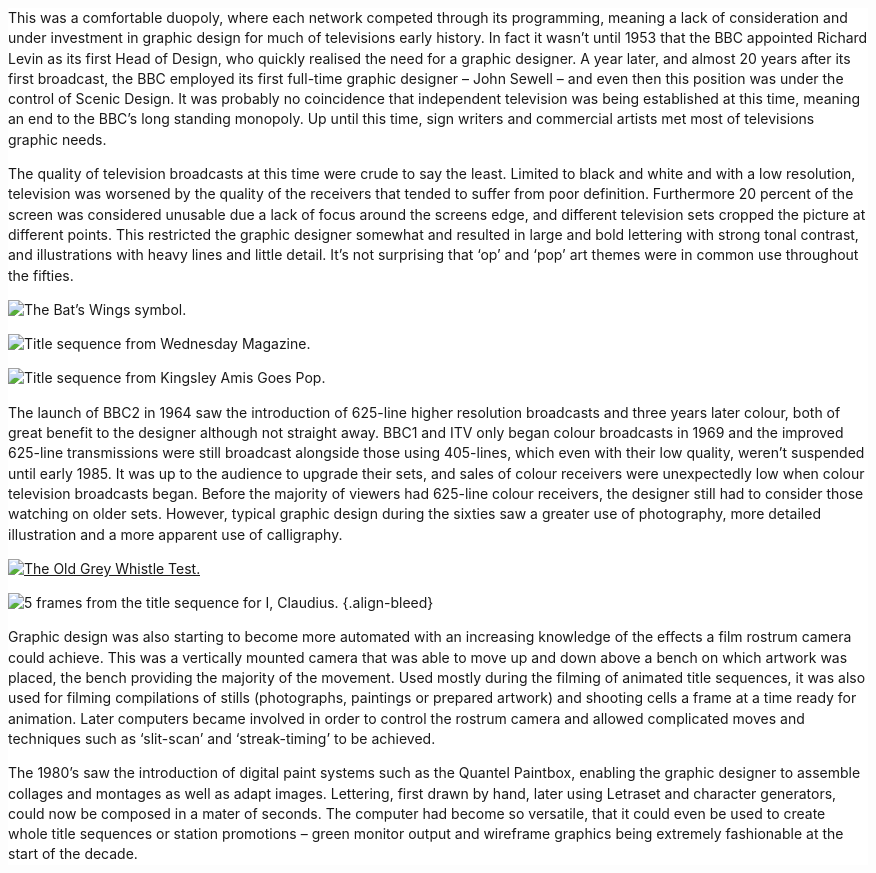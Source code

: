 This was a comfortable duopoly, where each network competed through its programming, meaning a lack of consideration and under investment in graphic design for much of televisions early history. In fact it wasn’t until 1953 that the BBC appointed Richard Levin as its first Head of Design, who quickly realised the need for a graphic designer. A year later, and almost 20 years after its first broadcast, the BBC employed its first full-time graphic designer – John Sewell – and even then this position was under the control of Scenic Design. It was probably no coincidence that independent television was being established at this time, meaning an end to the BBC’s long standing monopoly. Up until this time, sign writers and commercial artists met most of televisions graphic needs.

The quality of television broadcasts at this time were crude to say the least. Limited to black and white and with a low resolution, television was worsened by the quality of the receivers that tended to suffer from poor definition. Furthermore 20 percent of the screen was considered unusable due a lack of focus around the screens edge, and different television sets cropped the picture at different points. This restricted the graphic designer somewhat and resulted in large and bold lettering with strong tonal contrast, and illustrations with heavy lines and little detail. It’s not surprising that ‘op’ and ‘pop’ art themes were in common use throughout the fifties.

![The Bat’s Wings symbol.](/media/2002/152/a1/bbc_bat_wings.png "The Bat’s Wings symbol for the BBC Television Service. BBC/Abram Games, 1953.")

![Title sequence from Wednesday Magazine.](/media/1999/060/a1/wednesday_magazine.png "Title sequence from Wednesday Magazine. BBC/Bernard Lodge, 1958.")

![Title sequence from Kingsley Amis Goes Pop.](/media/1999/060/a1/kingsley_amis_goes_pop.png "Title sequence from Kingsley Amis Goes Pop. Associated Rediffusion/John Tribe, 1962.")

The launch of BBC2 in 1964 saw the introduction of 625-line higher resolution broadcasts and three years later colour, both of great benefit to the designer although not straight away. BBC1 and ITV only began colour broadcasts in 1969 and the improved 625-line transmissions were still broadcast alongside those using 405-lines, which even with their low quality, weren’t suspended until early 1985. It was up to the audience to upgrade their sets, and sales of colour receivers were unexpectedly low when colour television broadcasts began. Before the majority of viewers had 625-line colour receivers, the designer still had to consider those watching on older sets. However, typical graphic design during the sixties saw a greater use of photography, more detailed illustration and a more apparent use of calligraphy.

[![The Old Grey Whistle Test.](/media/1999/060/a1/the_old_grey_whistle_test.png)](https://www.youtube.com/watch?v=KNNAfzKwRn4 "Title sequence from The Old Grey Whistle Test. BBC/Roger Ferrin, 1968.")

![5 frames from the title sequence for I, Claudius.](/media/1999/060/a1/i_claudius.png "Title sequence from I, Claudius. BBC/Richard Bailey, 1976.")
{.align-bleed}

Graphic design was also starting to become more automated with an increasing knowledge of the effects a film rostrum camera could achieve. This was a vertically mounted camera that was able to move up and down above a bench on which artwork was placed, the bench providing the majority of the movement. Used mostly during the filming of animated title sequences, it was also used for filming compilations of stills (photographs, paintings or prepared artwork) and shooting cells a frame at a time ready for animation. Later computers became involved in order to control the rostrum camera and allowed complicated moves and techniques such as ‘slit-scan’ and ‘streak-timing’ to be achieved.

The 1980’s saw the introduction of digital paint systems such as the Quantel Paintbox, enabling the graphic designer to assemble collages and montages as well as adapt images. Lettering, first drawn by hand, later using Letraset and character generators, could now be composed in a mater of seconds. The computer had become so versatile, that it could even be used to create whole title sequences or station promotions – green monitor output and wireframe graphics being extremely fashionable at the start of the decade.

